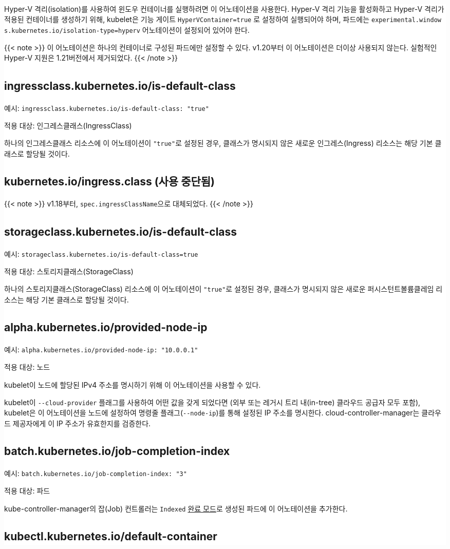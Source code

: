 Hyper-V 격리(isolation)를 사용하여 윈도우 컨테이너를 실행하려면 이 어노테이션을 사용한다. Hyper-V 격리 기능을 활성화하고 Hyper-V 격리가 적용된 컨테이너를 생성하기 위해, kubelet은 기능 게이트 `HyperVContainer=true` 로 설정하여 실행되어야 하며, 파드에는 `experimental.windows.kubernetes.io/isolation-type=hyperv` 어노테이션이 설정되어 있어야 한다.

{{< note >}}
이 어노테이션은 하나의 컨테이너로 구성된 파드에만 설정할 수 있다.
v1.20부터 이 어노테이션은 더이상 사용되지 않는다. 실험적인 Hyper-V 지원은 1.21버전에서 제거되었다.
{{< /note >}}

## ingressclass.kubernetes.io/is-default-class

예시: `ingressclass.kubernetes.io/is-default-class: "true"`

적용 대상: 인그레스클래스(IngressClass)

하나의 인그레스클래스 리소스에 이 어노테이션이 `"true"`로 설정된 경우, 클래스가 명시되지 않은 새로운 인그레스(Ingress) 리소스는 해당 기본 클래스로 할당될 것이다.

## kubernetes.io/ingress.class (사용 중단됨)

{{< note >}}
v1.18부터, `spec.ingressClassName`으로 대체되었다.
{{< /note >}}

## storageclass.kubernetes.io/is-default-class

예시: `storageclass.kubernetes.io/is-default-class=true`

적용 대상: 스토리지클래스(StorageClass)

하나의 스토리지클래스(StorageClass) 리소스에 이 어노테이션이 `"true"`로 설정된 경우,
클래스가 명시되지 않은 새로운 퍼시스턴트볼륨클레임 리소스는 해당 기본 클래스로 할당될 것이다.

## alpha.kubernetes.io/provided-node-ip

예시: `alpha.kubernetes.io/provided-node-ip: "10.0.0.1"`

적용 대상: 노드

kubelet이 노드에 할당된 IPv4 주소를 명시하기 위해 이 어노테이션을 사용할 수 있다.

kubelet이 `--cloud-provider` 플래그를 사용하여 어떤 값을 갖게 되었다면 (외부 또는 레거시 트리 내(in-tree) 클라우드 공급자 모두 포함), kubelet은 이 어노테이션을 노드에 설정하여 명령줄 플래그(`--node-ip`)를 통해 설정된 IP 주소를 명시한다. cloud-controller-manager는 클라우드 제공자에게 이 IP 주소가 유효한지를 검증한다.

## batch.kubernetes.io/job-completion-index

예시: `batch.kubernetes.io/job-completion-index: "3"`

적용 대상: 파드

kube-controller-manager의 잡(Job) 컨트롤러는
`Indexed` [완료 모드](/ko/docs/concepts/workloads/controllers/job/#완료-모드)로 생성된 파드에 이 어노테이션을 추가한다.

## kubectl.kubernetes.io/default-container
